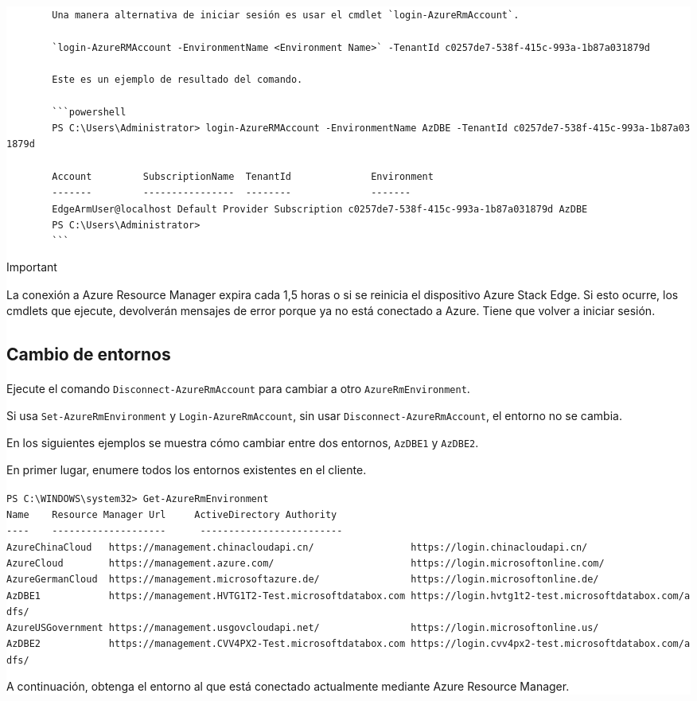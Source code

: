         
            Una manera alternativa de iniciar sesión es usar el cmdlet `login-AzureRmAccount`. 
            
            `login-AzureRMAccount -EnvironmentName <Environment Name>` -TenantId c0257de7-538f-415c-993a-1b87a031879d 

            Este es un ejemplo de resultado del comando. 
         
            ```powershell
            PS C:\Users\Administrator> login-AzureRMAccount -EnvironmentName AzDBE -TenantId c0257de7-538f-415c-993a-1b87a031879d
            
            Account         SubscriptionName  TenantId              Environment
            -------         ----------------  --------              -------
            EdgeArmUser@localhost Default Provider Subscription c0257de7-538f-415c-993a-1b87a031879d AzDBE
            PS C:\Users\Administrator>
            ```



> [!IMPORTANT]
> La conexión a Azure Resource Manager expira cada 1,5 horas o si se reinicia el dispositivo Azure Stack Edge. Si esto ocurre, los cmdlets que ejecute, devolverán mensajes de error porque ya no está conectado a Azure. Tiene que volver a iniciar sesión.

## <a name="switch-environments"></a>Cambio de entornos

Ejecute el comando `Disconnect-AzureRmAccount` para cambiar a otro `AzureRmEnvironment`. 

Si usa `Set-AzureRmEnvironment` y `Login-AzureRmAccount`, sin usar `Disconnect-AzureRmAccount`, el entorno no se cambia.  

En los siguientes ejemplos se muestra cómo cambiar entre dos entornos, `AzDBE1` y `AzDBE2`.

En primer lugar, enumere todos los entornos existentes en el cliente.


```azurepowershell
PS C:\WINDOWS\system32> Get-AzureRmEnvironment
Name    Resource Manager Url     ActiveDirectory Authority
----    --------------------      -------------------------
AzureChinaCloud   https://management.chinacloudapi.cn/                 https://login.chinacloudapi.cn/
AzureCloud        https://management.azure.com/                        https://login.microsoftonline.com/
AzureGermanCloud  https://management.microsoftazure.de/                https://login.microsoftonline.de/
AzDBE1            https://management.HVTG1T2-Test.microsoftdatabox.com https://login.hvtg1t2-test.microsoftdatabox.com/adfs/
AzureUSGovernment https://management.usgovcloudapi.net/                https://login.microsoftonline.us/
AzDBE2            https://management.CVV4PX2-Test.microsoftdatabox.com https://login.cvv4px2-test.microsoftdatabox.com/adfs/
```

A continuación, obtenga el entorno al que está conectado actualmente mediante Azure Resource Manager.
